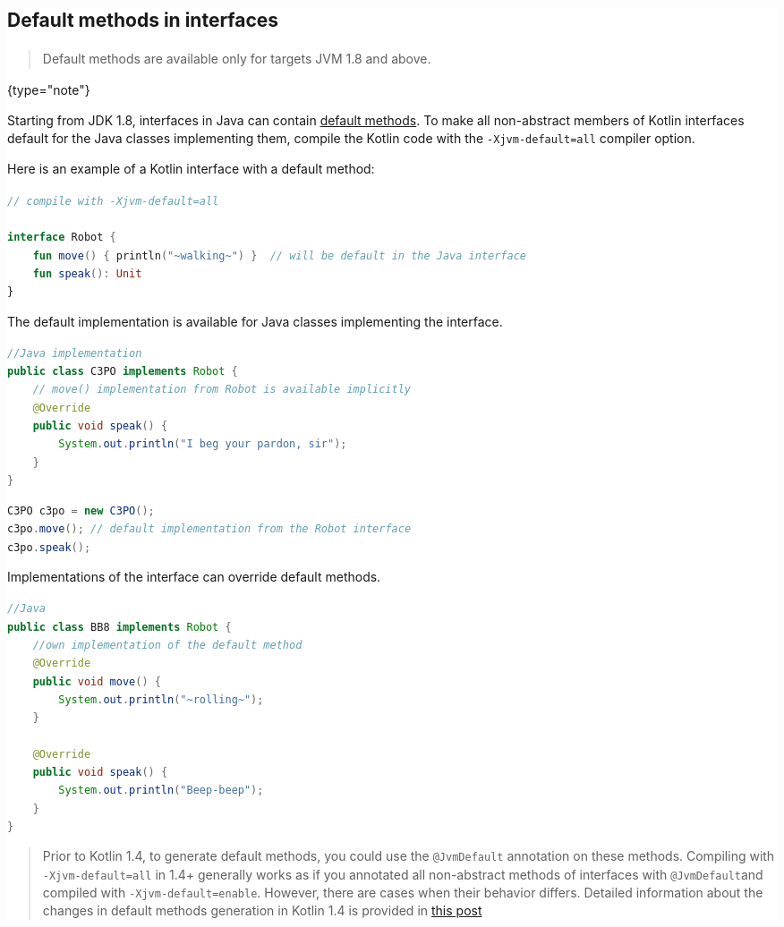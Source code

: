 ## Default methods in interfaces

>Default methods are available only for targets JVM 1.8 and above.
>
{type="note"}

Starting from JDK 1.8, interfaces in Java can contain [default methods](https://docs.oracle.com/javase/tutorial/java/IandI/defaultmethods.html).
To make all non-abstract members of Kotlin interfaces default for the Java classes implementing them, compile the Kotlin 
code with the `-Xjvm-default=all` compiler option.

Here is an example of a Kotlin interface with a default method:

```kotlin
// compile with -Xjvm-default=all

interface Robot {
    fun move() { println("~walking~") }  // will be default in the Java interface
    fun speak(): Unit
}
```

The default implementation is available for Java classes implementing the interface.

```java
//Java implementation
public class C3PO implements Robot {
    // move() implementation from Robot is available implicitly
    @Override
    public void speak() {
        System.out.println("I beg your pardon, sir");
    }
}
```

```java
C3PO c3po = new C3PO();
c3po.move(); // default implementation from the Robot interface
c3po.speak();
```

Implementations of the interface can override default methods.

```java
//Java
public class BB8 implements Robot {
    //own implementation of the default method
    @Override
    public void move() {
        System.out.println("~rolling~");
    }

    @Override
    public void speak() {
        System.out.println("Beep-beep");
    }
}
```
> Prior to Kotlin 1.4, to generate default methods, you could use the `@JvmDefault` annotation on these methods.
> Compiling with `-Xjvm-default=all` in 1.4+ generally works as if you annotated all non-abstract methods of interfaces
> with `@JvmDefault`and compiled with `-Xjvm-default=enable`. However, there are cases when their behavior differs.
> Detailed information about the changes in default methods generation in Kotlin 1.4 is provided in [this post](https://blog.jetbrains.com/kotlin/2020/07/kotlin-1-4-m3-generating-default-methods-in-interfaces/)